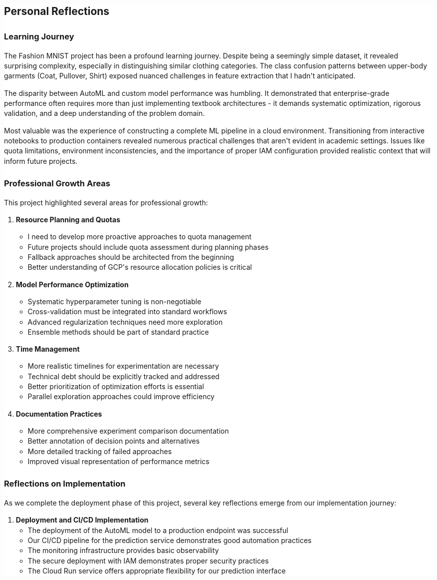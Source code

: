 ## Personal Reflections

### Learning Journey

The Fashion MNIST project has been a profound learning journey. Despite being a seemingly simple dataset, it revealed surprising complexity, especially in distinguishing similar clothing categories. The class confusion patterns between upper-body garments (Coat, Pullover, Shirt) exposed nuanced challenges in feature extraction that I hadn't anticipated.

The disparity between AutoML and custom model performance was humbling. It demonstrated that enterprise-grade performance often requires more than just implementing textbook architectures - it demands systematic optimization, rigorous validation, and a deep understanding of the problem domain.

Most valuable was the experience of constructing a complete ML pipeline in a cloud environment. Transitioning from interactive notebooks to production containers revealed numerous practical challenges that aren't evident in academic settings. Issues like quota limitations, environment inconsistencies, and the importance of proper IAM configuration provided realistic context that will inform future projects.

### Professional Growth Areas

This project highlighted several areas for professional growth:

1. **Resource Planning and Quotas**
   - I need to develop more proactive approaches to quota management
   - Future projects should include quota assessment during planning phases
   - Fallback approaches should be architected from the beginning
   - Better understanding of GCP's resource allocation policies is critical

2. **Model Performance Optimization**
   - Systematic hyperparameter tuning is non-negotiable
   - Cross-validation must be integrated into standard workflows
   - Advanced regularization techniques need more exploration
   - Ensemble methods should be part of standard practice

3. **Time Management**
   - More realistic timelines for experimentation are necessary
   - Technical debt should be explicitly tracked and addressed
   - Better prioritization of optimization efforts is essential
   - Parallel exploration approaches could improve efficiency

4. **Documentation Practices**
   - More comprehensive experiment comparison documentation
   - Better annotation of decision points and alternatives
   - More detailed tracking of failed approaches
   - Improved visual representation of performance metrics

### Reflections on Implementation

As we complete the deployment phase of this project, several key reflections emerge from our implementation journey:

1. **Deployment and CI/CD Implementation**
   - The deployment of the AutoML model to a production endpoint was successful
   - Our CI/CD pipeline for the prediction service demonstrates good automation practices
   - The monitoring infrastructure provides basic observability
   - The secure deployment with IAM demonstrates proper security practices
   - The Cloud Run service offers appropriate flexibility for our prediction interface
